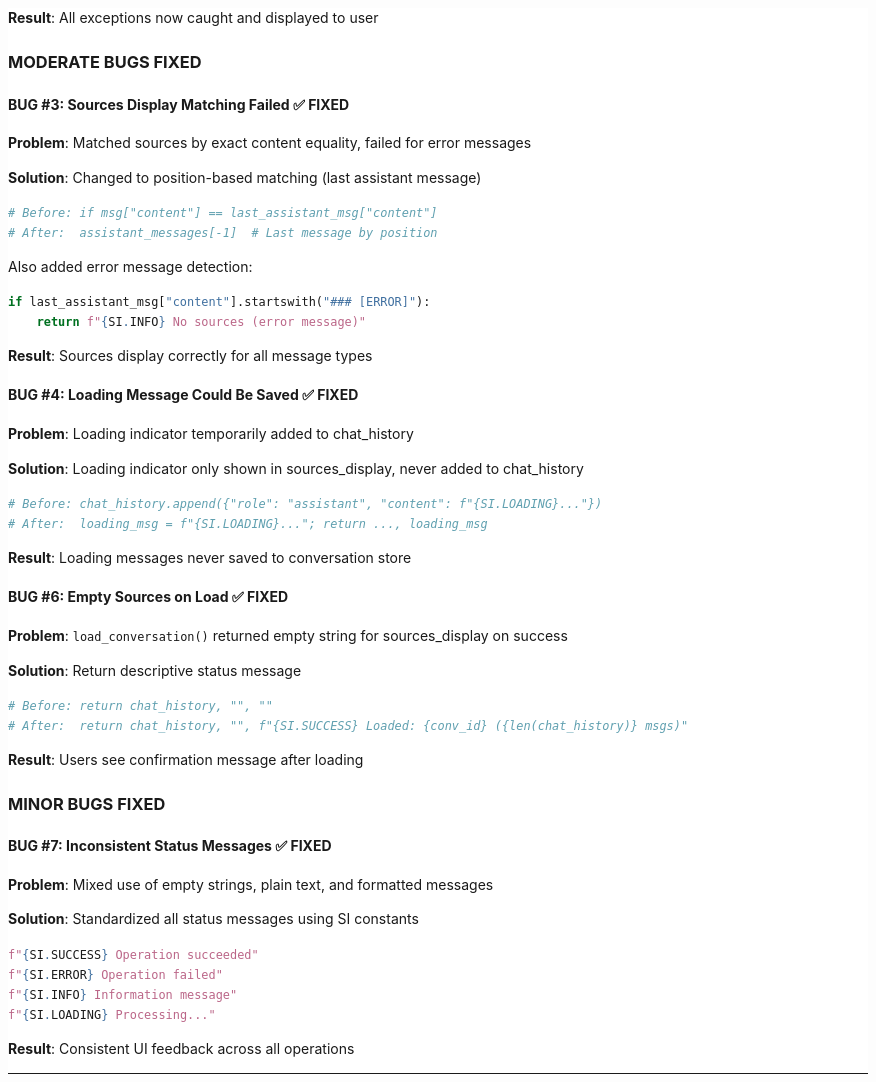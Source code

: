**Result**: All exceptions now caught and displayed to user

### MODERATE BUGS FIXED

#### BUG #3: Sources Display Matching Failed ✅ FIXED
**Problem**: Matched sources by exact content equality, failed for error messages

**Solution**: Changed to position-based matching (last assistant message)
```python
# Before: if msg["content"] == last_assistant_msg["content"]
# After:  assistant_messages[-1]  # Last message by position
```

Also added error message detection:
```python
if last_assistant_msg["content"].startswith("### [ERROR]"):
    return f"{SI.INFO} No sources (error message)"
```

**Result**: Sources display correctly for all message types

#### BUG #4: Loading Message Could Be Saved ✅ FIXED
**Problem**: Loading indicator temporarily added to chat_history

**Solution**: Loading indicator only shown in sources_display, never added to chat_history
```python
# Before: chat_history.append({"role": "assistant", "content": f"{SI.LOADING}..."})
# After:  loading_msg = f"{SI.LOADING}..."; return ..., loading_msg
```

**Result**: Loading messages never saved to conversation store

#### BUG #6: Empty Sources on Load ✅ FIXED
**Problem**: `load_conversation()` returned empty string for sources_display on success

**Solution**: Return descriptive status message
```python
# Before: return chat_history, "", ""
# After:  return chat_history, "", f"{SI.SUCCESS} Loaded: {conv_id} ({len(chat_history)} msgs)"
```

**Result**: Users see confirmation message after loading

### MINOR BUGS FIXED

#### BUG #7: Inconsistent Status Messages ✅ FIXED
**Problem**: Mixed use of empty strings, plain text, and formatted messages

**Solution**: Standardized all status messages using SI constants
```python
f"{SI.SUCCESS} Operation succeeded"
f"{SI.ERROR} Operation failed"
f"{SI.INFO} Information message"
f"{SI.LOADING} Processing..."
```

**Result**: Consistent UI feedback across all operations

---